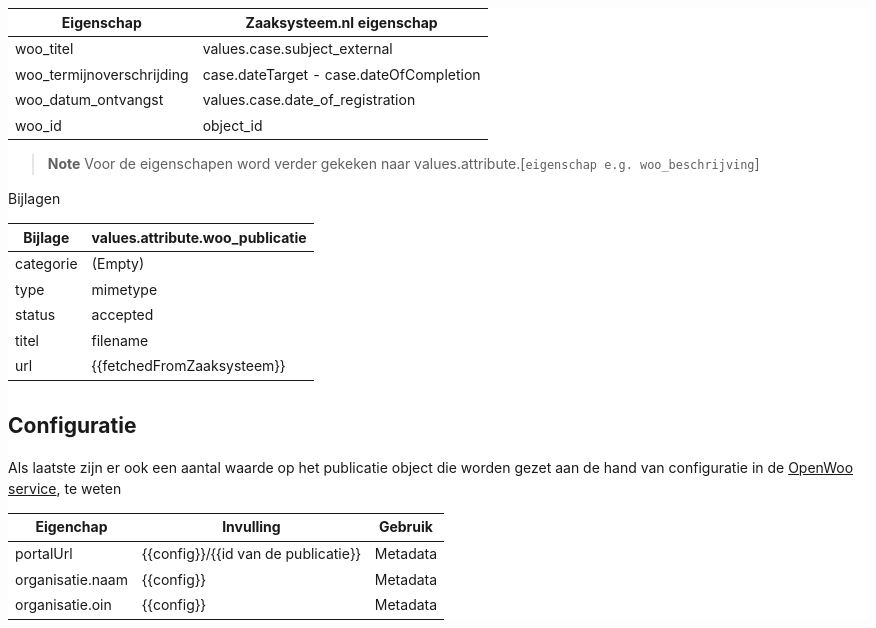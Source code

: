 | Eigenschap                | Zaaksysteem.nl eigenschap               | 
|---------------------------|-----------------------------------------|
| woo_titel                 | values.case.subject_external            | 
| woo_termijnoverschrijding | case.dateTarget - case.dateOfCompletion | 
| woo_datum_ontvangst       | values.case.date_of_registration        | 
| woo_id                    | object_id        | 

> **Note**
> Voor de eigenschapen word verder gekeken naar values.attribute.[`eigenschap e.g. woo_beschrijving`] 

Bijlagen

| Bijlage                            | values.attribute.woo_publicatie                 |
|------------------------------------|-------------------------------------------------|
| categorie                          | (Empty)                                         |
| type                               | mimetype                                        |
| status                             | accepted                                        |
| titel                              | filename                                        |
| url                                | {{fetchedFromZaaksysteem}}                      |

## Configuratie
Als laatste zijn er ook een aantal waarde op het publicatie object die worden gezet aan de hand van configuratie in de [OpenWoo service](https://openwoo.openservices.online/), te weten

| Eigenchap        | Invulling                           | Gebruik | 
|------------------|-------------------------------------|-------------------|
| portalUrl        | {{config}}/{{id van de publicatie}} | Metadata                              |
| organisatie.naam | {{config}}                          | Metadata                              |
| organisatie.oin  | {{config}}                          | Metadata                              |